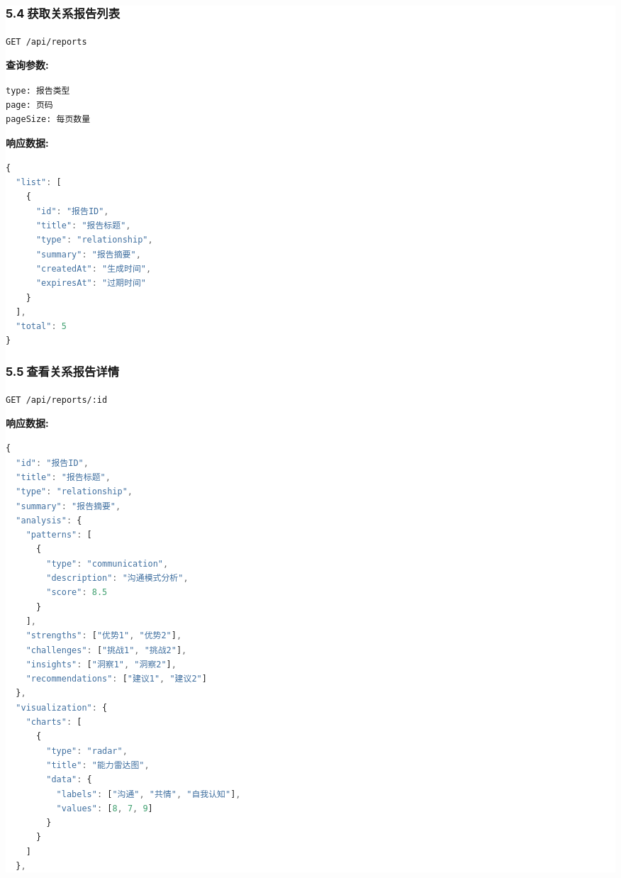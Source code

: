 ### 5.4 获取关系报告列表
```
GET /api/reports
```

**查询参数:**
```
type: 报告类型
page: 页码
pageSize: 每页数量
```

**响应数据:**
```javascript
{
  "list": [
    {
      "id": "报告ID",
      "title": "报告标题",
      "type": "relationship",
      "summary": "报告摘要",
      "createdAt": "生成时间",
      "expiresAt": "过期时间"
    }
  ],
  "total": 5
}
```

### 5.5 查看关系报告详情
```
GET /api/reports/:id
```

**响应数据:**
```javascript
{
  "id": "报告ID",
  "title": "报告标题",
  "type": "relationship",
  "summary": "报告摘要",
  "analysis": {
    "patterns": [
      {
        "type": "communication",
        "description": "沟通模式分析",
        "score": 8.5
      }
    ],
    "strengths": ["优势1", "优势2"],
    "challenges": ["挑战1", "挑战2"],
    "insights": ["洞察1", "洞察2"],
    "recommendations": ["建议1", "建议2"]
  },
  "visualization": {
    "charts": [
      {
        "type": "radar",
        "title": "能力雷达图",
        "data": {
          "labels": ["沟通", "共情", "自我认知"],
          "values": [8, 7, 9]
        }
      }
    ]
  },
```